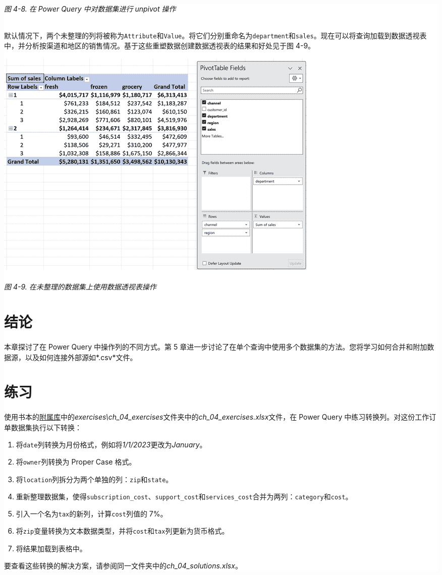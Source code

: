 ###### 图 4-8\. 在 Power Query 中对数据集进行 unpivot 操作

默认情况下，两个未整理的列将被称为`Attribute`和`Value`。将它们分别重命名为`department`和`sales`。现在可以将查询加载到数据透视表中，并分析按渠道和地区的销售情况。基于这些重塑数据创建数据透视表的结果和好处见于图 4-9。

![在未整理的数据集中使用数据透视表](img/mdae_0409.png)

###### 图 4-9\. 在未整理的数据集上使用数据透视表操作

# 结论

本章探讨了在 Power Query 中操作列的不同方式。第 5 章进一步讨论了在单个查询中使用多个数据集的方法。您将学习如何合并和附加数据源，以及如何连接外部源如*.csv*文件。

# 练习

使用书本的[附属库](https://oreil.ly/modern-analytics-excel-exercises)中的*exercises\ch_04_exercises*文件夹中的*ch_04_exercises.xlsx*文件，在 Power Query 中练习转换列。对这份工作订单数据集执行以下转换：

1.  将`date`列转换为月份格式，例如将*1/1/2023*更改为*January*。

1.  将`owner`列转换为 Proper Case 格式。

1.  将`location`列拆分为两个单独的列：`zip`和`state`。

1.  重新整理数据集，使得`subscription_cost`、`support_cost`和`services_cost`合并为两列：`category`和`cost`。

1.  引入一个名为`tax`的新列，计算`cost`列值的 7%。

1.  将`zip`变量转换为文本数据类型，并将`cost`和`tax`列更新为货币格式。

1.  将结果加载到表格中。

要查看这些转换的解决方案，请参阅同一文件夹中的*ch_04_solutions.xlsx*。
